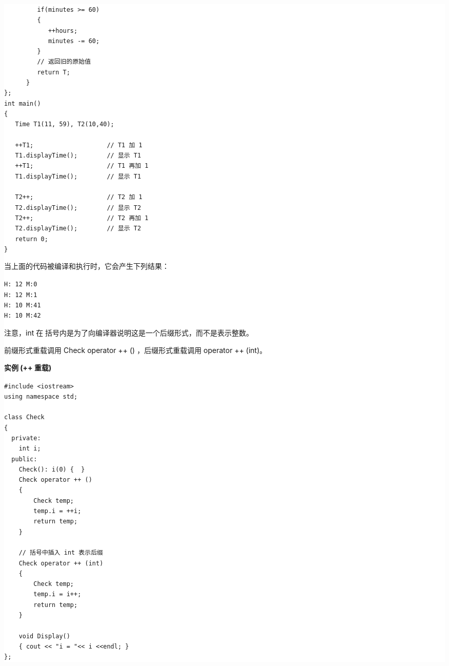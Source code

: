 ```
         if(minutes >= 60)
         {
            ++hours;
            minutes -= 60;
         }
         // 返回旧的原始值
         return T; 
      }
};
int main()
{
   Time T1(11, 59), T2(10,40);
 
   ++T1;                    // T1 加 1
   T1.displayTime();        // 显示 T1
   ++T1;                    // T1 再加 1
   T1.displayTime();        // 显示 T1
 
   T2++;                    // T2 加 1
   T2.displayTime();        // 显示 T2
   T2++;                    // T2 再加 1
   T2.displayTime();        // 显示 T2
   return 0;
}
```
当上面的代码被编译和执行时，它会产生下列结果：

    H: 12 M:0
    H: 12 M:1
    H: 10 M:41
    H: 10 M:42

注意，int 在 括号内是为了向编译器说明这是一个后缀形式，而不是表示整数。

前缀形式重载调用 Check operator ++ () ，后缀形式重载调用 operator ++ (int)。

**实例 (++ 重载)**
```
#include <iostream>
using namespace std;
 
class Check
{
  private:
    int i;
  public:
    Check(): i(0) {  }
    Check operator ++ ()
    {
        Check temp;
        temp.i = ++i;
        return temp;
    }
 
    // 括号中插入 int 表示后缀
    Check operator ++ (int)
    {
        Check temp;
        temp.i = i++;
        return temp;
    }
 
    void Display()
    { cout << "i = "<< i <<endl; }
};
```